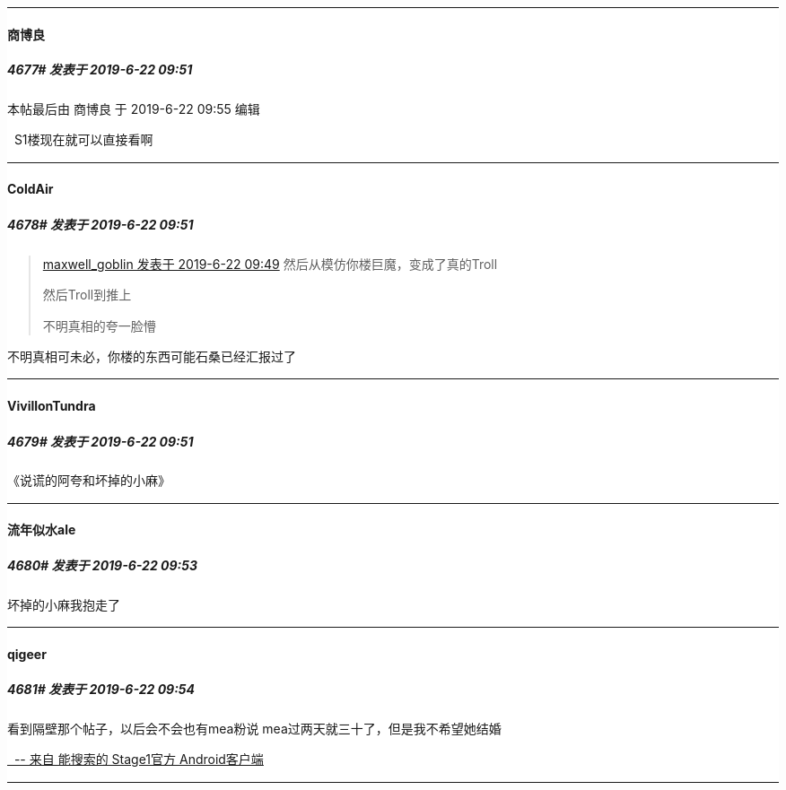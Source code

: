 
-----

####  商博良  
##### 4677#       发表于 2019-6-22 09:51


 本帖最后由 商博良 于 2019-6-22 09:55 编辑 

  S1楼现在就可以直接看啊


-----

####  ColdAir  
##### 4678#       发表于 2019-6-22 09:51


<blockquote><a href="httphttps://bbs.saraba1st.com/2b/forum.php?mod=redirect&amp;goto=findpost&amp;pid=44227104&amp;ptid=1839962" target="_blank">maxwell_goblin 发表于 2019-6-22 09:49</a>
然后从模仿你楼巨魔，变成了真的Troll

然后Troll到推上

不明真相的夸一脸懵</blockquote>
不明真相可未必，你楼的东西可能石桑已经汇报过了


-----

####  VivillonTundra  
##### 4679#       发表于 2019-6-22 09:51


《说谎的阿夸和坏掉的小麻》


-----

####  流年似水ale  
##### 4680#       发表于 2019-6-22 09:53


坏掉的小麻我抱走了


-----

####  qigeer  
##### 4681#       发表于 2019-6-22 09:54


看到隔壁那个帖子，以后会不会也有mea粉说
mea过两天就三十了，但是我不希望她结婚

[  -- 来自 能搜索的 Stage1官方 Android客户端](https://www.coolapk.com/apk/140634)


-----
